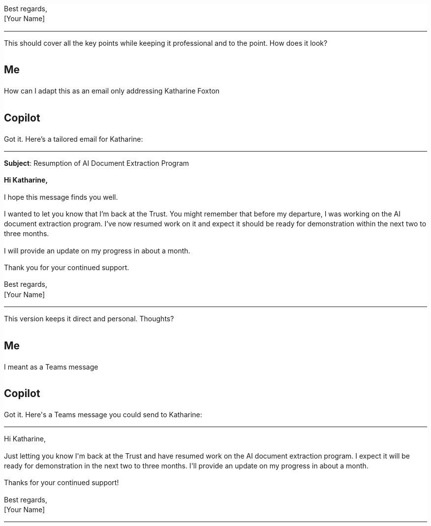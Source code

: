 Best regards,  
[Your Name]

---

This should cover all the key points while keeping it professional and to the point. How does it look?  

## Me
How can I adapt this as an email only addressing Katharine Foxton  

## Copilot
Got it. Here’s a tailored email for Katharine:

---

**Subject**: Resumption of AI Document Extraction Program

**Hi Katharine,**

I hope this message finds you well.

I wanted to let you know that I’m back at the Trust. You might remember that before my departure, I was working on the AI document extraction program. I’ve now resumed work on it and expect it should be ready for demonstration within the next two to three months.

I will provide an update on my progress in about a month.

Thank you for your continued support.

Best regards,  
[Your Name]

---

This version keeps it direct and personal. Thoughts?  

## Me
I meant as a Teams message  

## Copilot
Got it. Here's a Teams message you could send to Katharine:

---

Hi Katharine,

Just letting you know I'm back at the Trust and have resumed work on the AI document extraction program. I expect it will be ready for demonstration in the next two to three months. I'll provide an update on my progress in about a month.

Thanks for your continued support!

Best regards,  
[Your Name]

---